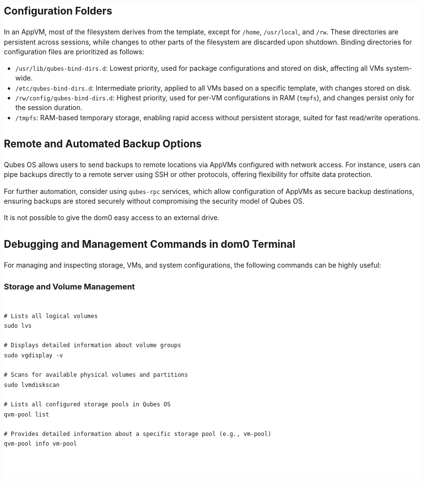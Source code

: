 <h2>Configuration Folders</h2>

<p>In an AppVM, most of the filesystem derives from the template, except for <code>/home</code>, <code>/usr/local</code>, and <code>/rw</code>. These directories are persistent across sessions, while changes to other parts of the filesystem are discarded upon shutdown. Binding directories for configuration files are prioritized as follows:</p>

<ul>
  <li><code>/usr/lib/qubes-bind-dirs.d</code>: Lowest priority, used for package configurations and stored on disk, affecting all VMs system-wide.</li>
  <li><code>/etc/qubes-bind-dirs.d</code>: Intermediate priority, applied to all VMs based on a specific template, with changes stored on disk.</li>
  <li><code>/rw/config/qubes-bind-dirs.d</code>: Highest priority, used for per-VM configurations in RAM (<code>tmpfs</code>), and changes persist only for the session duration.</li>
  <li><code>/tmpfs</code>: RAM-based temporary storage, enabling rapid access without persistent storage, suited for fast read/write operations.</li>
</ul>

<h2>Remote and Automated Backup Options</h2>

<p>Qubes OS allows users to send backups to remote locations via AppVMs configured with network access. For instance, users can pipe backups directly to a remote server using SSH or other protocols, offering flexibility for offsite data protection.</p>

<p>For further automation, consider using <code>qubes-rpc</code> services, which allow configuration of AppVMs as secure backup destinations, ensuring backups are stored securely without compromising the security model of Qubes OS.</p>

<p>It is not possible to give the dom0 easy access to an external drive.</p>

<h2>Debugging and Management Commands in dom0 Terminal</h2>

<p>For managing and inspecting storage, VMs, and system configurations, the following commands can be highly useful:</p>

<h3>Storage and Volume Management</h3>

<pre><code>
# Lists all logical volumes
sudo lvs

# Displays detailed information about volume groups
sudo vgdisplay -v

# Scans for available physical volumes and partitions
sudo lvmdiskscan

# Lists all configured storage pools in Qubes OS
qvm-pool list

# Provides detailed information about a specific storage pool (e.g., vm-pool)
qvm-pool info vm-pool
